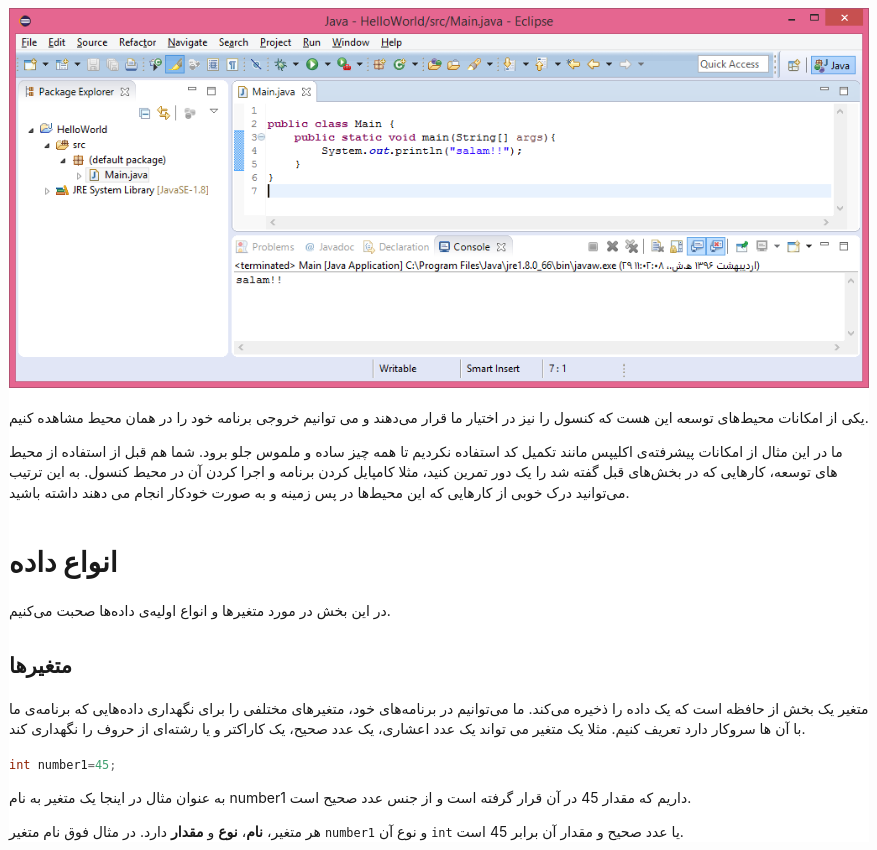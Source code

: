 ![](images/chapter2/image25.png)



یکی از امکانات محیط‌های توسعه این هست که کنسول را نیز در اختیار ما قرار می‌دهند و می توانیم خروجی برنامه خود را در همان محیط مشاهده کنیم. 

ما در این مثال از امکانات پیشرفته‌ی اکلیپس مانند تکمیل کد استفاده نکردیم تا همه چیز ساده و ملموس جلو برود. شما هم قبل از استفاده از محیط های توسعه، کارهایی که در بخش‌های قبل گفته شد را یک دور تمرین کنید، مثلا کامپایل کردن برنامه و اجرا کردن آن در محیط کنسول. به این ترتیب می‌توانید درک خوبی از کارهایی که این محیط‌ها در پس زمینه و به صورت خودکار انجام می دهند داشته باشید.



# انواع داده


در این بخش در مورد متغیرها و انواع اولیه‌ی داده‌ها صحبت می‌کنیم.

## متغیرها

متغیر یک بخش از حافظه است که یک داده را ذخیره می‌کند. ما می‌توانیم در
برنامه‌های خود، متغیرهای مختلفی را برای نگهداری داده‌هایی که برنامه‌ی ما با آن ها سروکار دارد تعریف کنیم. مثلا یک متغیر می تواند یک عدد اعشاری، یک عدد صحیح، یک کاراکتر و یا رشته‌ای از حروف را نگهداری کند.

```java
int number1=45;
```



به عنوان مثال در اینجا یک متغیر به نام number1 داریم که
مقدار 45 در آن قرار گرفته است و از جنس عدد صحیح است.

هر متغیر، **نام**، **نوع** و **مقدار** دارد. در مثال فوق نام متغیر `number1` و نوع
آن `int` یا عدد صحیح و مقدار آن برابر 45 است.

